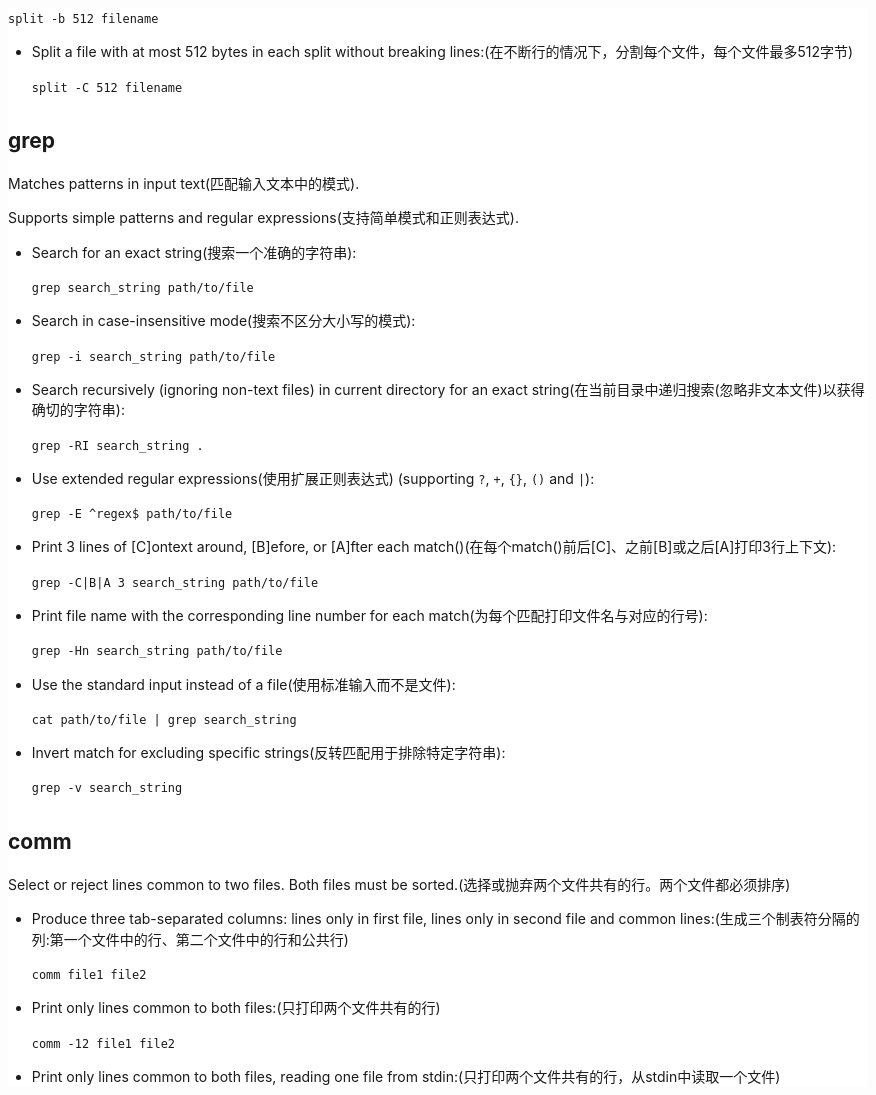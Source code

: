   `split -b 512 filename`

- Split a file with at most 512 bytes in each split without breaking lines:(在不断行的情况下，分割每个文件，每个文件最多512字节)

  `split -C 512 filename`

## grep

Matches patterns in input text(匹配输入文本中的模式).

Supports simple patterns and regular expressions(支持简单模式和正则表达式).

- Search for an exact string(搜索一个准确的字符串):

  `grep search_string path/to/file`

- Search in case-insensitive mode(搜索不区分大小写的模式):

  `grep -i search_string path/to/file`

- Search recursively (ignoring non-text files) in current directory for an exact string(在当前目录中递归搜索(忽略非文本文件)以获得确切的字符串):

  `grep -RI search_string .`

- Use extended regular expressions(使用扩展正则表达式) (supporting `?`, `+`, `{}`, `()` and `|`):

  `grep -E ^regex$ path/to/file`

- Print 3 lines of [C]ontext around, [B]efore, or [A]fter each match()(在每个match()前后[C]、之前[B]或之后[A]打印3行上下文):

  `grep -C|B|A 3 search_string path/to/file`

- Print file name with the corresponding line number for each match(为每个匹配打印文件名与对应的行号):

  `grep -Hn search_string path/to/file`

- Use the standard input instead of a file(使用标准输入而不是文件):

  `cat path/to/file | grep search_string`

- Invert match for excluding specific strings(反转匹配用于排除特定字符串):

  `grep -v search_string`

## comm

Select or reject lines common to two files. Both files must be sorted.(选择或抛弃两个文件共有的行。两个文件都必须排序)

- Produce three tab-separated columns: lines only in first file, lines only in second file and common lines:(生成三个制表符分隔的列:第一个文件中的行、第二个文件中的行和公共行)

  `comm file1 file2`

- Print only lines common to both files:(只打印两个文件共有的行)

  `comm -12 file1 file2`

- Print only lines common to both files, reading one file from stdin:(只打印两个文件共有的行，从stdin中读取一个文件)
